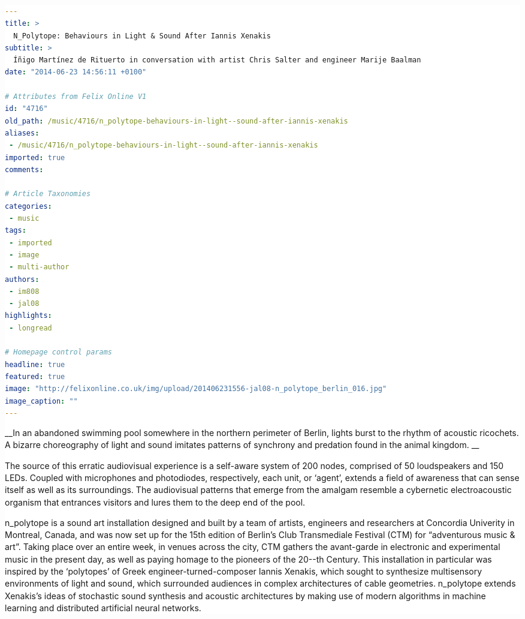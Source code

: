 ```yaml
---
title: >
  N_Polytope: Behaviours in Light & Sound After Iannis Xenakis
subtitle: >
  Íñigo Martínez de Rituerto in conversation with artist Chris Salter and engineer Marije Baalman
date: "2014-06-23 14:56:11 +0100"

# Attributes from Felix Online V1
id: "4716"
old_path: /music/4716/n_polytope-behaviours-in-light--sound-after-iannis-xenakis
aliases:
 - /music/4716/n_polytope-behaviours-in-light--sound-after-iannis-xenakis
imported: true
comments:

# Article Taxonomies
categories:
 - music
tags:
 - imported
 - image
 - multi-author
authors:
 - im808
 - jal08
highlights:
 - longread

# Homepage control params
headline: true
featured: true
image: "http://felixonline.co.uk/img/upload/201406231556-jal08-n_polytope_berlin_016.jpg"
image_caption: ""
---
```


__In an abandoned swimming pool somewhere in the northern perimeter of Berlin, lights burst to the rhythm of acoustic ricochets. A bizarre choreography of light and sound imitates patterns of synchrony and predation found in the animal kingdom. __

The source of this erratic audiovisual experience is a self-aware system of 200 nodes, comprised of 50 loudspeakers and 150 LEDs. Coupled with microphones and photodiodes, respectively, each unit, or ‘agent’, extends a field of awareness that can sense itself as well as its surroundings. The audiovisual patterns that emerge from the amalgam resemble a cybernetic electroacoustic organism that entrances visitors and lures them to the deep end of the pool.

n\_polytope is a sound art installation designed and built by a team of artists, engineers and researchers at Concordia Univerity in Montreal, Canada, and was now set up for the 15th edition of Berlin’s Club Transmediale Festival (CTM) for “adventurous music & art”. Taking place over an entire week, in venues across the city, CTM gathers the avant-garde in electronic and experimental music in the present day, as well as paying homage to the pioneers of the 20--th Century. This installation in particular was inspired by the ‘polytopes’ of Greek engineer-turned-composer Iannis Xenakis, which sought to synthesize multisensory environments of light and sound, which surrounded audiences in complex architectures of cable geometries. n\_polytope extends Xenakis’s ideas of stochastic sound synthesis and acoustic architectures by making use of modern algorithms in machine learning and distributed artificial neural networks.

